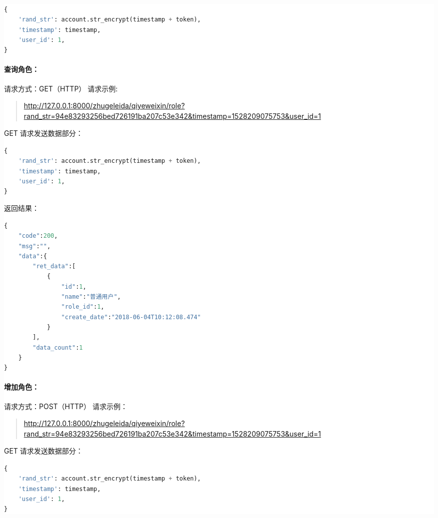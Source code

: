 ``` python
{
    'rand_str': account.str_encrypt(timestamp + token),
    'timestamp': timestamp,
    'user_id': 1,
}
```

####  查询角色：

请求方式：GET（HTTP）
请求示例:
>http://127.0.0.1:8000/zhugeleida/qiyeweixin/role?rand_str=94e83293256bed726191ba207c53e342&timestamp=1528209075753&user_id=1

GET 请求发送数据部分：
```  python
{
    'rand_str': account.str_encrypt(timestamp + token),
    'timestamp': timestamp,
    'user_id': 1,
}
```

返回结果：
``` python
{
    "code":200,
    "msg":"",
    "data":{
        "ret_data":[
            {
                "id":1,
                "name":"普通用户",
                "role_id":1,
                "create_date":"2018-06-04T10:12:08.474"
            }
        ],
        "data_count":1
    }
}

```
####  增加角色：

请求方式：POST（HTTP）
请求示例：
>http://127.0.0.1:8000/zhugeleida/qiyeweixin/role?rand_str=94e83293256bed726191ba207c53e342&timestamp=1528209075753&user_id=1


GET 请求发送数据部分：

``` python
{
    'rand_str': account.str_encrypt(timestamp + token),
    'timestamp': timestamp,
    'user_id': 1,
}
```
